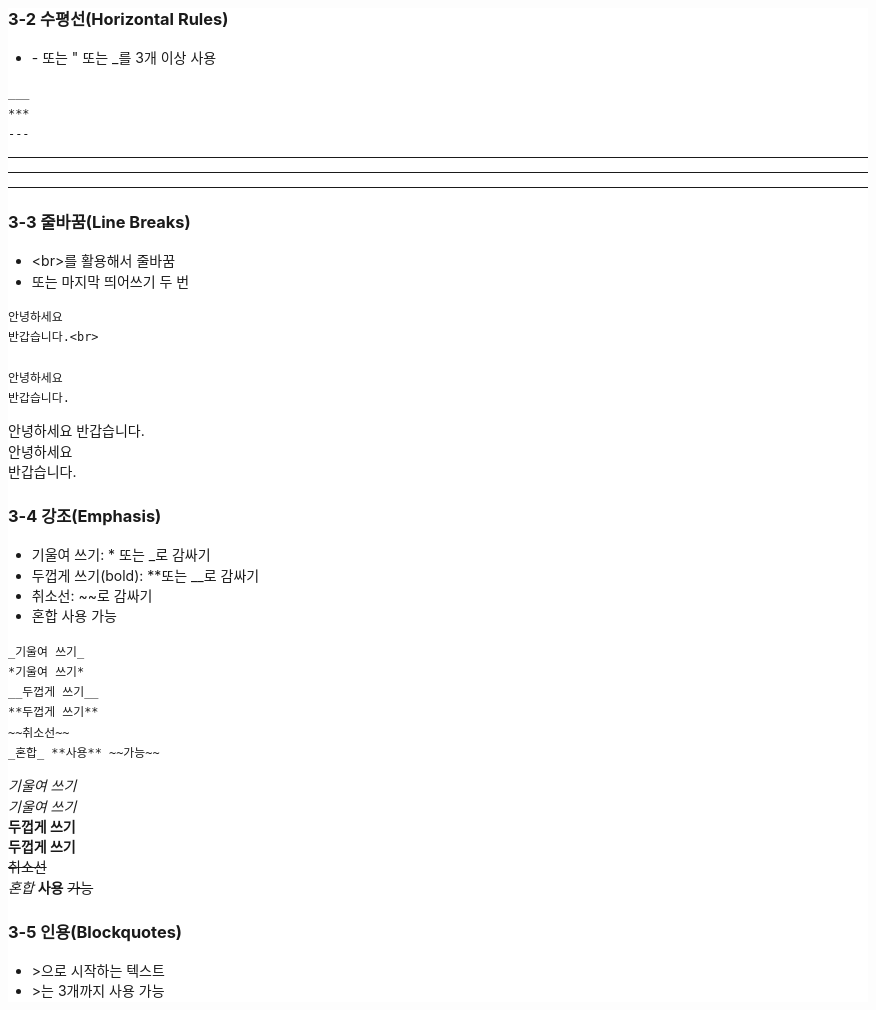 ### 3-2 수평선(Horizontal Rules)
- \- 또는 " 또는 _를 3개 이상 사용
```
___
***
---
```
___
***
---

### 3-3 줄바꿈(Line Breaks)
- \<br>를 활용해서 줄바꿈
- 또는 마지막 띄어쓰기 두 번  

```
안녕하세요
반갑습니다.<br>

안녕하세요
반갑습니다.  
```  

안녕하세요
반갑습니다.<br>
안녕하세요  
반갑습니다.  

### 3-4 강조(Emphasis)
- 기울여 쓰기: * 또는 _로 감싸기
- 두껍게 쓰기(bold): **또는 __로 감싸기
- 취소선: ~~로 감싸기
- 혼합 사용 가능
  
```
_기울여 쓰기_
*기울여 쓰기*
__두껍게 쓰기__
**두껍게 쓰기**
~~취소선~~
_혼합_ **사용** ~~가능~~
```

_기울여 쓰기_   
*기울여 쓰기*   
__두껍게 쓰기__   
**두껍게 쓰기**    
~~취소선~~   
_혼합_ **사용** ~~가능~~   

### 3-5 인용(Blockquotes)
- \>으로 시작하는 텍스트
- \>는 3개까지 사용 가능
  